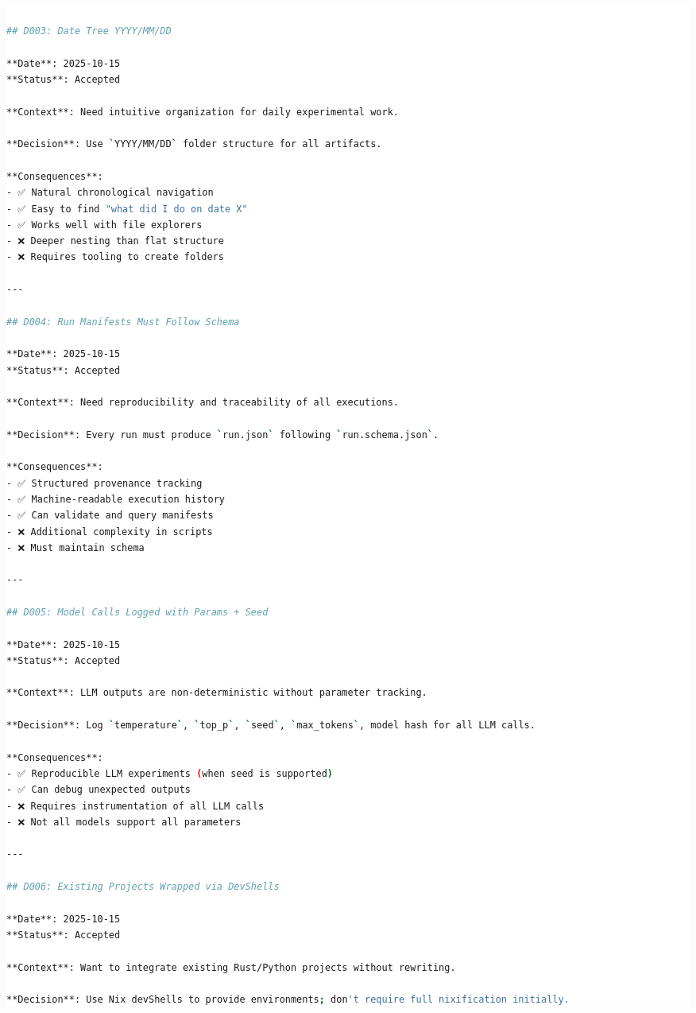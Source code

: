 ```bash

## D003: Date Tree YYYY/MM/DD

**Date**: 2025-10-15  
**Status**: Accepted

**Context**: Need intuitive organization for daily experimental work.

**Decision**: Use `YYYY/MM/DD` folder structure for all artifacts.

**Consequences**:
- ✅ Natural chronological navigation
- ✅ Easy to find "what did I do on date X"
- ✅ Works well with file explorers
- ❌ Deeper nesting than flat structure
- ❌ Requires tooling to create folders

---

## D004: Run Manifests Must Follow Schema

**Date**: 2025-10-15  
**Status**: Accepted

**Context**: Need reproducibility and traceability of all executions.

**Decision**: Every run must produce `run.json` following `run.schema.json`.

**Consequences**:
- ✅ Structured provenance tracking
- ✅ Machine-readable execution history
- ✅ Can validate and query manifests
- ❌ Additional complexity in scripts
- ❌ Must maintain schema

---

## D005: Model Calls Logged with Params + Seed

**Date**: 2025-10-15  
**Status**: Accepted

**Context**: LLM outputs are non-deterministic without parameter tracking.

**Decision**: Log `temperature`, `top_p`, `seed`, `max_tokens`, model hash for all LLM calls.

**Consequences**:
- ✅ Reproducible LLM experiments (when seed is supported)
- ✅ Can debug unexpected outputs
- ❌ Requires instrumentation of all LLM calls
- ❌ Not all models support all parameters

---

## D006: Existing Projects Wrapped via DevShells

**Date**: 2025-10-15  
**Status**: Accepted

**Context**: Want to integrate existing Rust/Python projects without rewriting.

**Decision**: Use Nix devShells to provide environments; don't require full nixification initially.

```